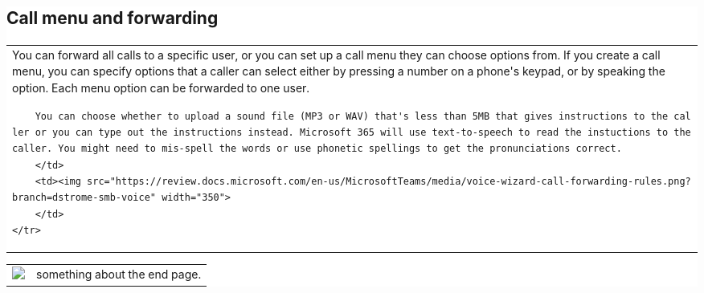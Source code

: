 ## Call menu and forwarding

<table>
    <tr>
        <td>You can forward all calls to a specific user, or you can set up a call menu they can choose options from. If you create a call menu, you can specify options that a caller can select either by pressing a number on a phone's keypad, or by speaking the option. Each menu option can be forwarded to one user. <br>

        You can choose whether to upload a sound file (MP3 or WAV) that's less than 5MB that gives instructions to the caller or you can type out the instructions instead. Microsoft 365 will use text-to-speech to read the instuctions to the caller. You might need to mis-spell the words or use phonetic spellings to get the pronunciations correct.
        </td>
        <td><img src="https://review.docs.microsoft.com/en-us/MicrosoftTeams/media/voice-wizard-call-forwarding-rules.png?branch=dstrome-smb-voice" width="350">
        </td>
    </tr>
</table>




<table>
    <tr>
        <td><img src="https://review.docs.microsoft.com/en-us/MicrosoftTeams/media/voice-wizard-finish-page.png?branch=dstrome-smb-voice" width="350">
        </td>
        <td> something about the end page.
        </td>
    </tr>
</table>